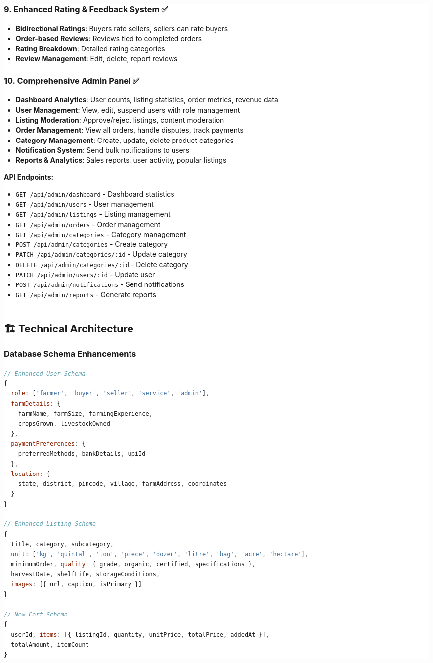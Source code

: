### 9. **Enhanced Rating & Feedback System** ✅
- **Bidirectional Ratings**: Buyers rate sellers, sellers can rate buyers
- **Order-based Reviews**: Reviews tied to completed orders
- **Rating Breakdown**: Detailed rating categories
- **Review Management**: Edit, delete, report reviews

### 10. **Comprehensive Admin Panel** ✅
- **Dashboard Analytics**: User counts, listing statistics, order metrics, revenue data
- **User Management**: View, edit, suspend users with role management
- **Listing Moderation**: Approve/reject listings, content moderation
- **Order Management**: View all orders, handle disputes, track payments
- **Category Management**: Create, update, delete product categories
- **Notification System**: Send bulk notifications to users
- **Reports & Analytics**: Sales reports, user activity, popular listings

**API Endpoints:**
- `GET /api/admin/dashboard` - Dashboard statistics
- `GET /api/admin/users` - User management
- `GET /api/admin/listings` - Listing management
- `GET /api/admin/orders` - Order management
- `GET /api/admin/categories` - Category management
- `POST /api/admin/categories` - Create category
- `PATCH /api/admin/categories/:id` - Update category
- `DELETE /api/admin/categories/:id` - Delete category
- `PATCH /api/admin/users/:id` - Update user
- `POST /api/admin/notifications` - Send notifications
- `GET /api/admin/reports` - Generate reports

---

## 🏗️ **Technical Architecture**

### **Database Schema Enhancements**
```javascript
// Enhanced User Schema
{
  role: ['farmer', 'buyer', 'seller', 'service', 'admin'],
  farmDetails: {
    farmName, farmSize, farmingExperience,
    cropsGrown, livestockOwned
  },
  paymentPreferences: {
    preferredMethods, bankDetails, upiId
  },
  location: {
    state, district, pincode, village, farmAddress, coordinates
  }
}

// Enhanced Listing Schema
{
  title, category, subcategory,
  unit: ['kg', 'quintal', 'ton', 'piece', 'dozen', 'litre', 'bag', 'acre', 'hectare'],
  minimumOrder, quality: { grade, organic, certified, specifications },
  harvestDate, shelfLife, storageConditions,
  images: [{ url, caption, isPrimary }]
}

// New Cart Schema
{
  userId, items: [{ listingId, quantity, unitPrice, totalPrice, addedAt }],
  totalAmount, itemCount
}
```